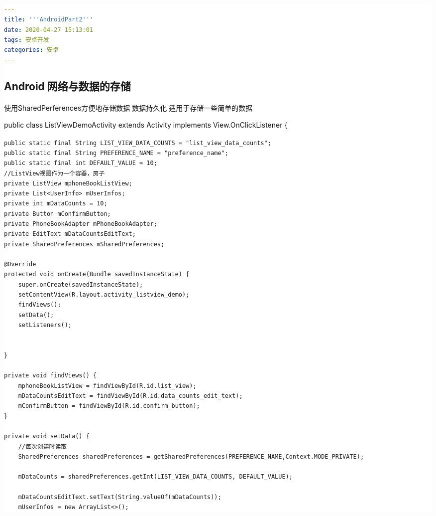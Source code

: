 ```yaml
---
title: '''AndroidPart2'''
date: 2020-04-27 15:13:01
tags: 安卓开发
categories: 安卓
---
```


## Android 网络与数据的存储

使用SharedPerferences方便地存储数据
数据持久化
适用于存储一些简单的数据

public class ListViewDemoActivity extends Activity implements View.OnClickListener {

    public static final String LIST_VIEW_DATA_COUNTS = "list_view_data_counts";
    public static final String PREFERENCE_NAME = "preference_name";
    public static final int DEFAULT_VALUE = 10;
    //ListView视图作为一个容器，房子
    private ListView mphoneBookListView;
    private List<UserInfo> mUserInfos;
    private int mDataCounts = 10;
    private Button mConfirmButton;
    private PhoneBookAdapter mPhoneBookAdapter;
    private EditText mDataCountsEditText;
    private SharedPreferences mSharedPreferences;

    @Override
    protected void onCreate(Bundle savedInstanceState) {
        super.onCreate(savedInstanceState);
        setContentView(R.layout.activity_listview_demo);
        findViews();
        setData();
        setListeners();


    }

    private void findViews() {
        mphoneBookListView = findViewById(R.id.list_view);
        mDataCountsEditText = findViewById(R.id.data_counts_edit_text);
        mConfirmButton = findViewById(R.id.confirm_button);
    }

    private void setData() {
        //每次创建时读取
        SharedPreferences sharedPreferences = getSharedPreferences(PREFERENCE_NAME,Context.MODE_PRIVATE);

        mDataCounts = sharedPreferences.getInt(LIST_VIEW_DATA_COUNTS, DEFAULT_VALUE);

        mDataCountsEditText.setText(String.valueOf(mDataCounts));
        mUserInfos = new ArrayList<>();
